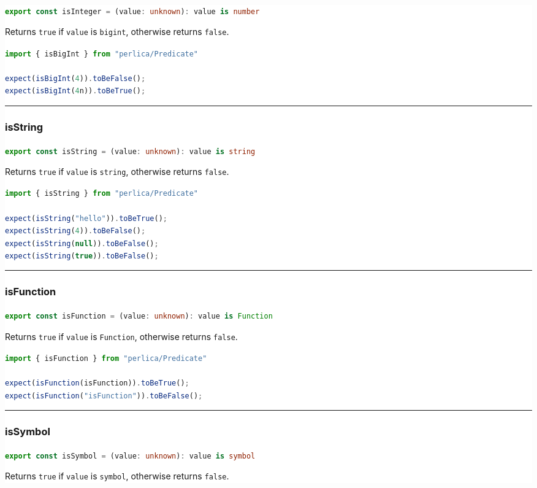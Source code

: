 ```ts
export const isInteger = (value: unknown): value is number 
```

Returns `true` if `value` is `bigint`, otherwise returns `false`.

```ts
import { isBigInt } from "perlica/Predicate"

expect(isBigInt(4)).toBeFalse();
expect(isBigInt(4n)).toBeTrue();
```

---

### isString

```ts
export const isString = (value: unknown): value is string
```

Returns `true` if `value` is `string`, otherwise returns `false`.

```ts
import { isString } from "perlica/Predicate"

expect(isString("hello")).toBeTrue();
expect(isString(4)).toBeFalse();
expect(isString(null)).toBeFalse();
expect(isString(true)).toBeFalse();
```

---

### isFunction

```ts
export const isFunction = (value: unknown): value is Function
```

Returns `true` if `value` is `Function`, otherwise returns `false`.

```ts
import { isFunction } from "perlica/Predicate"

expect(isFunction(isFunction)).toBeTrue();
expect(isFunction("isFunction")).toBeFalse();
```

---

### isSymbol

```ts
export const isSymbol = (value: unknown): value is symbol
```

Returns `true` if `value` is `symbol`, otherwise returns `false`.
